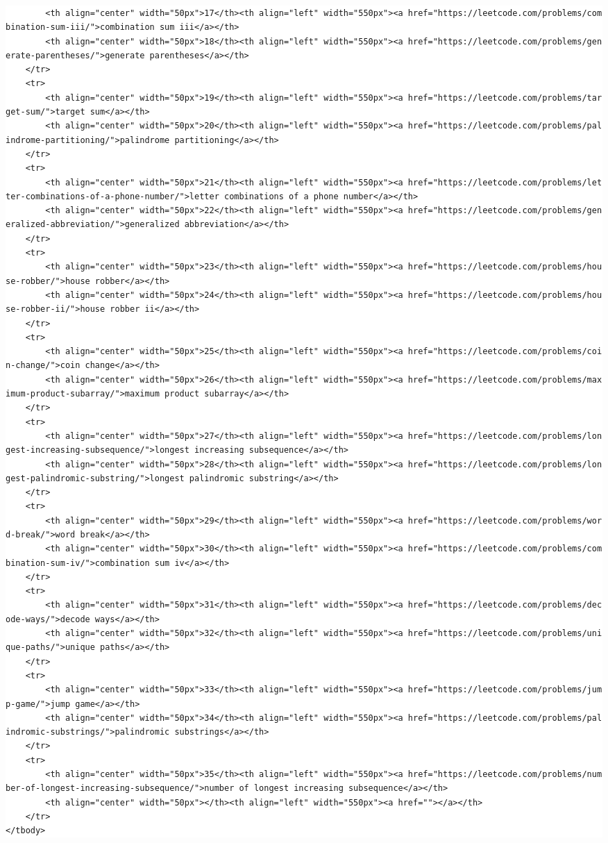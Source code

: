             <th align="center" width="50px">17</th><th align="left" width="550px"><a href="https://leetcode.com/problems/combination-sum-iii/">combination sum iii</a></th>
            <th align="center" width="50px">18</th><th align="left" width="550px"><a href="https://leetcode.com/problems/generate-parentheses/">generate parentheses</a></th>
        </tr>
        <tr>
            <th align="center" width="50px">19</th><th align="left" width="550px"><a href="https://leetcode.com/problems/target-sum/">target sum</a></th>
            <th align="center" width="50px">20</th><th align="left" width="550px"><a href="https://leetcode.com/problems/palindrome-partitioning/">palindrome partitioning</a></th>
        </tr>
        <tr>
            <th align="center" width="50px">21</th><th align="left" width="550px"><a href="https://leetcode.com/problems/letter-combinations-of-a-phone-number/">letter combinations of a phone number</a></th>
            <th align="center" width="50px">22</th><th align="left" width="550px"><a href="https://leetcode.com/problems/generalized-abbreviation/">generalized abbreviation</a></th>
        </tr>
        <tr>
            <th align="center" width="50px">23</th><th align="left" width="550px"><a href="https://leetcode.com/problems/house-robber/">house robber</a></th>
            <th align="center" width="50px">24</th><th align="left" width="550px"><a href="https://leetcode.com/problems/house-robber-ii/">house robber ii</a></th>
        </tr>
        <tr>
            <th align="center" width="50px">25</th><th align="left" width="550px"><a href="https://leetcode.com/problems/coin-change/">coin change</a></th>
            <th align="center" width="50px">26</th><th align="left" width="550px"><a href="https://leetcode.com/problems/maximum-product-subarray/">maximum product subarray</a></th>
        </tr>
        <tr>
            <th align="center" width="50px">27</th><th align="left" width="550px"><a href="https://leetcode.com/problems/longest-increasing-subsequence/">longest increasing subsequence</a></th>
            <th align="center" width="50px">28</th><th align="left" width="550px"><a href="https://leetcode.com/problems/longest-palindromic-substring/">longest palindromic substring</a></th>
        </tr>
        <tr>
            <th align="center" width="50px">29</th><th align="left" width="550px"><a href="https://leetcode.com/problems/word-break/">word break</a></th>
            <th align="center" width="50px">30</th><th align="left" width="550px"><a href="https://leetcode.com/problems/combination-sum-iv/">combination sum iv</a></th>
        </tr>
        <tr>
            <th align="center" width="50px">31</th><th align="left" width="550px"><a href="https://leetcode.com/problems/decode-ways/">decode ways</a></th>
            <th align="center" width="50px">32</th><th align="left" width="550px"><a href="https://leetcode.com/problems/unique-paths/">unique paths</a></th>
        </tr>
        <tr>
            <th align="center" width="50px">33</th><th align="left" width="550px"><a href="https://leetcode.com/problems/jump-game/">jump game</a></th>
            <th align="center" width="50px">34</th><th align="left" width="550px"><a href="https://leetcode.com/problems/palindromic-substrings/">palindromic substrings</a></th>
        </tr>
        <tr>
            <th align="center" width="50px">35</th><th align="left" width="550px"><a href="https://leetcode.com/problems/number-of-longest-increasing-subsequence/">number of longest increasing subsequence</a></th>
            <th align="center" width="50px"></th><th align="left" width="550px"><a href=""></a></th>
        </tr>
    </tbody>
</table>
